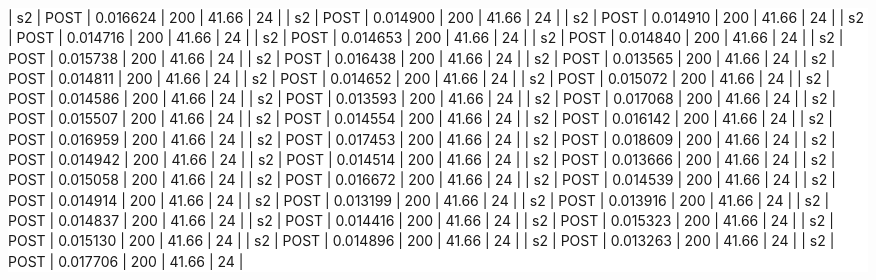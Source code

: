| s2 | POST | 0.016624 | 200 | 41.66 | 24 |
| s2 | POST | 0.014900 | 200 | 41.66 | 24 |
| s2 | POST | 0.014910 | 200 | 41.66 | 24 |
| s2 | POST | 0.014716 | 200 | 41.66 | 24 |
| s2 | POST | 0.014653 | 200 | 41.66 | 24 |
| s2 | POST | 0.014840 | 200 | 41.66 | 24 |
| s2 | POST | 0.015738 | 200 | 41.66 | 24 |
| s2 | POST | 0.016438 | 200 | 41.66 | 24 |
| s2 | POST | 0.013565 | 200 | 41.66 | 24 |
| s2 | POST | 0.014811 | 200 | 41.66 | 24 |
| s2 | POST | 0.014652 | 200 | 41.66 | 24 |
| s2 | POST | 0.015072 | 200 | 41.66 | 24 |
| s2 | POST | 0.014586 | 200 | 41.66 | 24 |
| s2 | POST | 0.013593 | 200 | 41.66 | 24 |
| s2 | POST | 0.017068 | 200 | 41.66 | 24 |
| s2 | POST | 0.015507 | 200 | 41.66 | 24 |
| s2 | POST | 0.014554 | 200 | 41.66 | 24 |
| s2 | POST | 0.016142 | 200 | 41.66 | 24 |
| s2 | POST | 0.016959 | 200 | 41.66 | 24 |
| s2 | POST | 0.017453 | 200 | 41.66 | 24 |
| s2 | POST | 0.018609 | 200 | 41.66 | 24 |
| s2 | POST | 0.014942 | 200 | 41.66 | 24 |
| s2 | POST | 0.014514 | 200 | 41.66 | 24 |
| s2 | POST | 0.013666 | 200 | 41.66 | 24 |
| s2 | POST | 0.015058 | 200 | 41.66 | 24 |
| s2 | POST | 0.016672 | 200 | 41.66 | 24 |
| s2 | POST | 0.014539 | 200 | 41.66 | 24 |
| s2 | POST | 0.014914 | 200 | 41.66 | 24 |
| s2 | POST | 0.013199 | 200 | 41.66 | 24 |
| s2 | POST | 0.013916 | 200 | 41.66 | 24 |
| s2 | POST | 0.014837 | 200 | 41.66 | 24 |
| s2 | POST | 0.014416 | 200 | 41.66 | 24 |
| s2 | POST | 0.015323 | 200 | 41.66 | 24 |
| s2 | POST | 0.015130 | 200 | 41.66 | 24 |
| s2 | POST | 0.014896 | 200 | 41.66 | 24 |
| s2 | POST | 0.013263 | 200 | 41.66 | 24 |
| s2 | POST | 0.017706 | 200 | 41.66 | 24 |